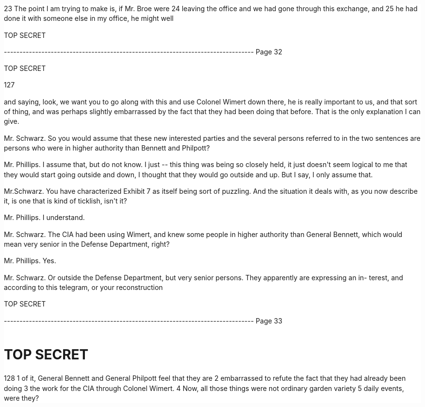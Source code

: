 23 The point I am trying to make is, if Mr. Broe were
24 leaving the office and we had gone through this exchange, and
25 he had done it with someone else in my office, he might well

TOP SECRET


-------------------------------------------------------------------------------- Page 32

TOP SECRET

127

and saying, look, we want you to go along with this and use
Colonel Wimert down there, he is really important to us, and
that sort of thing, and was perhaps slightly embarrassed
by the fact that they had been doing that before. That is the
only explanation I can give.

Mr. Schwarz. So you would assume that these new
interested parties and the several persons referred to in
the two sentences are persons who were in higher authority
than Bennett and Philpott?

Mr. Phillips. I assume that, but do not know. I just --
this thing was being so closely held, it just doesn't seem
logical to me that they would start going outside and down,
I thought that they would go outside and up. But I say, I
only assume that.

Mr.Schwarz. You have characterized Exhibit 7 as itself
being sort of puzzling. And the situation it deals with, as
you now describe it, is one that is kind of ticklish, isn't it?

Mr. Phillips. I understand.

Mr. Schwarz. The CIA had been using Wimert, and knew
some people in higher authority than General Bennett, which
would mean very senior in the Defense Department, right?

Mr. Phillips. Yes.

Mr. Schwarz. Or outside the Defense Department, but
very senior persons. They apparently are expressing an in-
terest, and according to this telegram, or your reconstruction

TOP SECRET


-------------------------------------------------------------------------------- Page 33

# TOP SECRET
128
1 of it, General Bennett and General Philpott feel that they are
2 embarrassed to refute the fact that they had already been doing
3 the work for the CIA through Colonel Wimert.
4 Now, all those things were not ordinary garden variety
5 daily events, were they?
